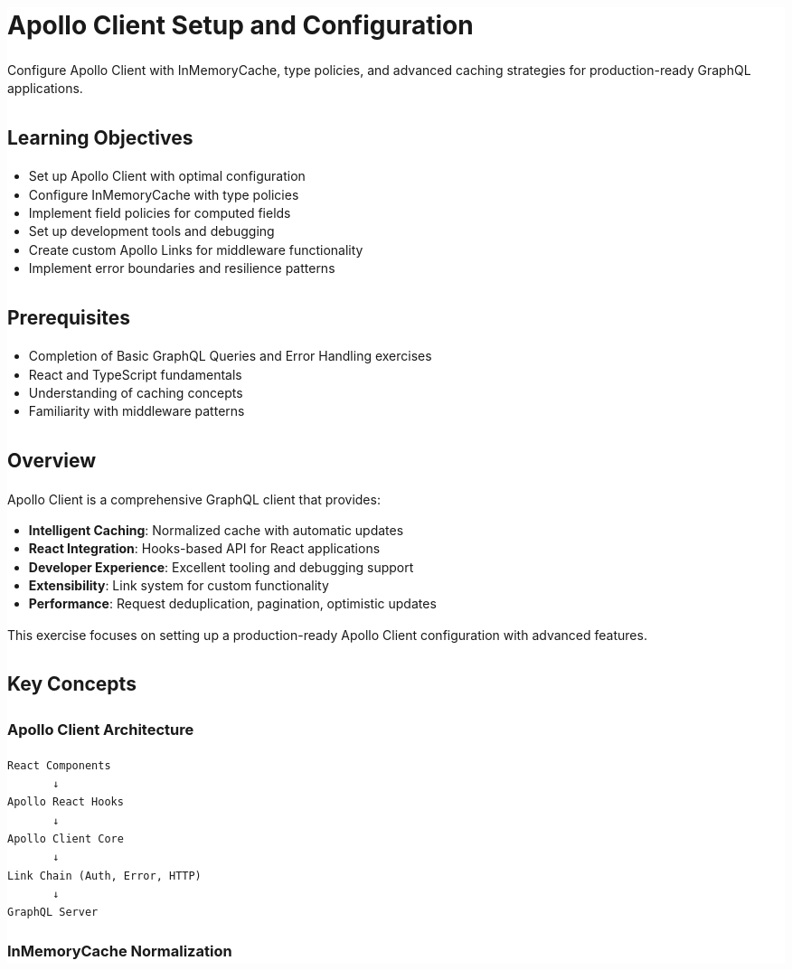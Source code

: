 # Apollo Client Setup and Configuration

Configure Apollo Client with InMemoryCache, type policies, and advanced caching strategies for production-ready GraphQL applications.

## Learning Objectives

- Set up Apollo Client with optimal configuration
- Configure InMemoryCache with type policies
- Implement field policies for computed fields
- Set up development tools and debugging
- Create custom Apollo Links for middleware functionality
- Implement error boundaries and resilience patterns

## Prerequisites

- Completion of Basic GraphQL Queries and Error Handling exercises
- React and TypeScript fundamentals
- Understanding of caching concepts
- Familiarity with middleware patterns

## Overview

Apollo Client is a comprehensive GraphQL client that provides:

- **Intelligent Caching**: Normalized cache with automatic updates
- **React Integration**: Hooks-based API for React applications
- **Developer Experience**: Excellent tooling and debugging support
- **Extensibility**: Link system for custom functionality
- **Performance**: Request deduplication, pagination, optimistic updates

This exercise focuses on setting up a production-ready Apollo Client configuration with advanced features.

## Key Concepts

### Apollo Client Architecture

```
React Components
       ↓
Apollo React Hooks
       ↓
Apollo Client Core
       ↓
Link Chain (Auth, Error, HTTP)
       ↓
GraphQL Server
```

### InMemoryCache Normalization
